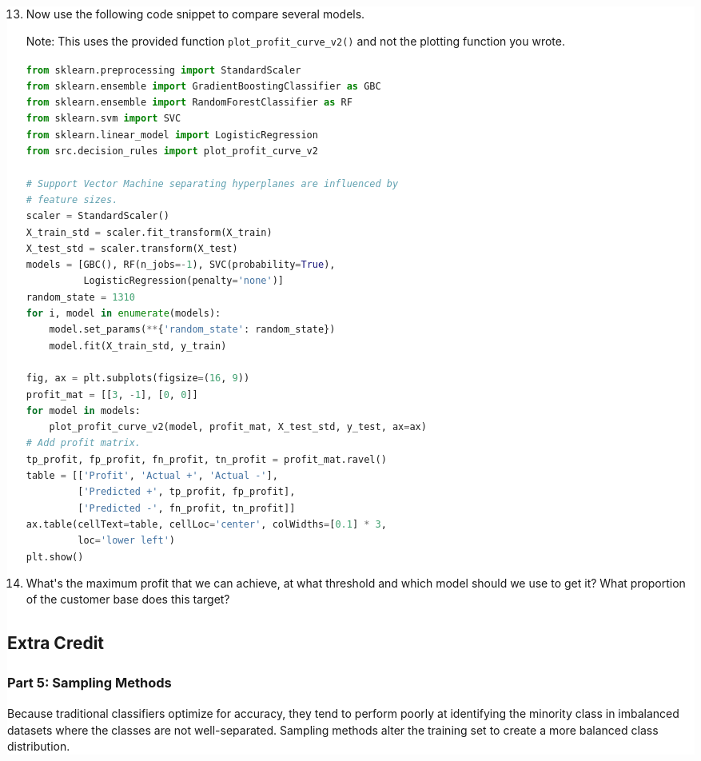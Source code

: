 13. Now use the following code snippet to compare several models.

    Note: This uses the provided function `plot_profit_curve_v2()` and not the plotting function you wrote.

    ```python
    from sklearn.preprocessing import StandardScaler
    from sklearn.ensemble import GradientBoostingClassifier as GBC
    from sklearn.ensemble import RandomForestClassifier as RF
    from sklearn.svm import SVC
    from sklearn.linear_model import LogisticRegression
    from src.decision_rules import plot_profit_curve_v2

    # Support Vector Machine separating hyperplanes are influenced by 
    # feature sizes.
    scaler = StandardScaler()
    X_train_std = scaler.fit_transform(X_train)
    X_test_std = scaler.transform(X_test)
    models = [GBC(), RF(n_jobs=-1), SVC(probability=True), 
              LogisticRegression(penalty='none')]
    random_state = 1310
    for i, model in enumerate(models):
        model.set_params(**{'random_state': random_state})
        model.fit(X_train_std, y_train)

    fig, ax = plt.subplots(figsize=(16, 9))
    profit_mat = [[3, -1], [0, 0]]
    for model in models:
        plot_profit_curve_v2(model, profit_mat, X_test_std, y_test, ax=ax)
    # Add profit matrix.
    tp_profit, fp_profit, fn_profit, tn_profit = profit_mat.ravel()
    table = [['Profit', 'Actual +', 'Actual -'], 
             ['Predicted +', tp_profit, fp_profit],
             ['Predicted -', fn_profit, tn_profit]]
    ax.table(cellText=table, cellLoc='center', colWidths=[0.1] * 3, 
             loc='lower left')
    plt.show()
    ```

14. What's the maximum profit that we can achieve, at what threshold and which model should we use to get it? What proportion of the customer base does this target?

## Extra Credit

### Part 5: Sampling Methods

Because traditional classifiers optimize for accuracy, they tend to perform poorly at identifying the minority class in imbalanced datasets where the classes are not well-separated. Sampling methods alter the training set to create a more balanced class distribution.


[1]: https://arxiv.org/pdf/1106.1813.pdf
[2]: https://scikit-learn.org/stable/modules/generated/sklearn.neighbors.NearestNeighbors.html#sklearn.neighbors.NearestNeighbors
[3]: https://numpy.org/doc/stable/reference/random/index.html#quick-start